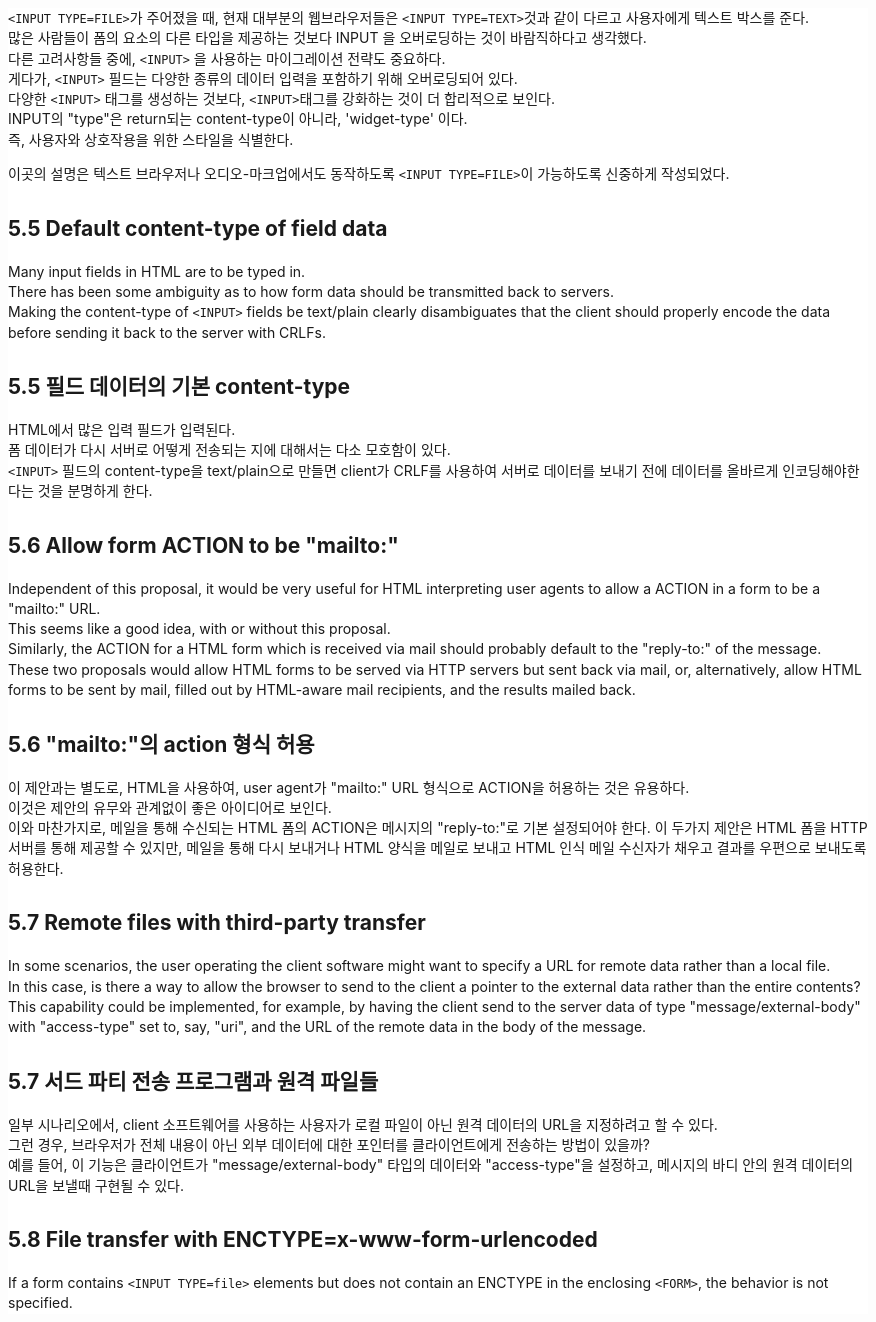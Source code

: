 ```<INPUT TYPE=FILE>```가 주어졌을 때, 현재 대부분의 웹브라우저들은 ```<INPUT TYPE=TEXT>```것과 같이 다르고 사용자에게 텍스트 박스를 준다.  
많은 사람들이 폼의 요소의 다른 타입을 제공하는 것보다 INPUT 을 오버로딩하는 것이 바람직하다고 생각했다.  
다른 고려사항들 중에, ```<INPUT>``` 을 사용하는 마이그레이션 전략도 중요하다.  
게다가, ```<INPUT>``` 필드는 다양한 종류의 데이터 입력을 포함하기 위해 오버로딩되어 있다.  
다양한 ```<INPUT>``` 태그를 생성하는 것보다, ```<INPUT>```태그를 강화하는 것이 더 합리적으로 보인다.  
INPUT의 "type"은 return되는 content-type이 아니라, 'widget-type' 이다.  
즉, 사용자와 상호작용을 위한 스타일을 식별한다.  

이곳의 설명은 텍스트 브라우저나 오디오-마크업에서도 동작하도록 ```<INPUT TYPE=FILE>```이 가능하도록 신중하게 작성되었다.


## 5.5 Default content-type of field data
Many input fields in HTML are to be typed in.  
There has been some ambiguity as to how form data should be transmitted back to servers.  
Making the content-type of ```<INPUT>``` fields be text/plain clearly disambiguates that the client should properly encode the data before sending it back to the server with CRLFs.


## 5.5 필드 데이터의 기본 content-type
HTML에서 많은 입력 필드가 입력된다.  
폼 데이터가 다시 서버로 어떻게 전송되는 지에 대해서는 다소 모호함이 있다.  
```<INPUT>``` 필드의 content-type을 text/plain으로 만들면 client가 CRLF를 사용하여 서버로 데이터를 보내기 전에 데이터를 올바르게 인코딩해야한다는 것을 분명하게 한다.  


## 5.6 Allow form ACTION to be "mailto:"
Independent of this proposal, it would be very useful for HTML interpreting user agents to allow a ACTION in a form to be a "mailto:" URL.  
This seems like a good idea, with or without this proposal.  
Similarly, the ACTION for a HTML form which is received via mail should probably default to the "reply-to:" of the message.  
These two proposals would allow HTML forms to be served via HTTP servers but sent back via mail, or, alternatively, allow HTML forms to be sent by mail, filled out by HTML-aware mail recipients, and the results mailed back.


## 5.6 "mailto:"의 action 형식 허용
이 제안과는 별도로, HTML을 사용하여, user agent가 "mailto:" URL 형식으로 ACTION을 허용하는 것은 유용하다.  
이것은 제안의 유무와 관계없이 좋은 아이디어로 보인다.  
이와 마찬가지로, 메일을 통해 수신되는 HTML 폼의 ACTION은 메시지의 "reply-to:"로 기본 설정되어야 한다.
이 두가지 제안은 HTML 폼을 HTTP 서버를 통해 제공할 수 있지만, 메일을 통해 다시 보내거나 HTML 양식을 메일로 보내고 HTML 인식 메일 수신자가 채우고 결과를 우편으로 보내도록 허용한다.


## 5.7 Remote files with third-party transfer
In some scenarios, the user operating the client software might want to specify a URL for remote data rather than a local file.  
In this case, is there a way to allow the browser to send to the client a pointer to the external data rather than the entire contents?  
This capability could be implemented, for example, by having the client send to the server data of type "message/external-body" with "access-type" set to, say, "uri", and the URL of the remote data in the body of the message.


## 5.7 서드 파티 전송 프로그램과 원격 파일들
일부 시나리오에서, client 소프트웨어를 사용하는 사용자가 로컬 파일이 아닌 원격 데이터의 URL을 지정하려고 할 수 있다.  
그런 경우, 브라우저가 전체 내용이 아닌 외부 데이터에 대한 포인터를 클라이언트에게 전송하는 방법이 있을까?  
예를 들어, 이 기능은 클라이언트가 "message/external-body" 타입의 데이터와 "access-type"을 설정하고, 메시지의 바디 안의 원격 데이터의 URL을 보낼때 구현될 수 있다.


## 5.8 File transfer with ENCTYPE=x-www-form-urlencoded
If a form contains ```<INPUT TYPE=file>``` elements but does not contain an ENCTYPE in the enclosing ```<FORM>```, the behavior is not specified.
```